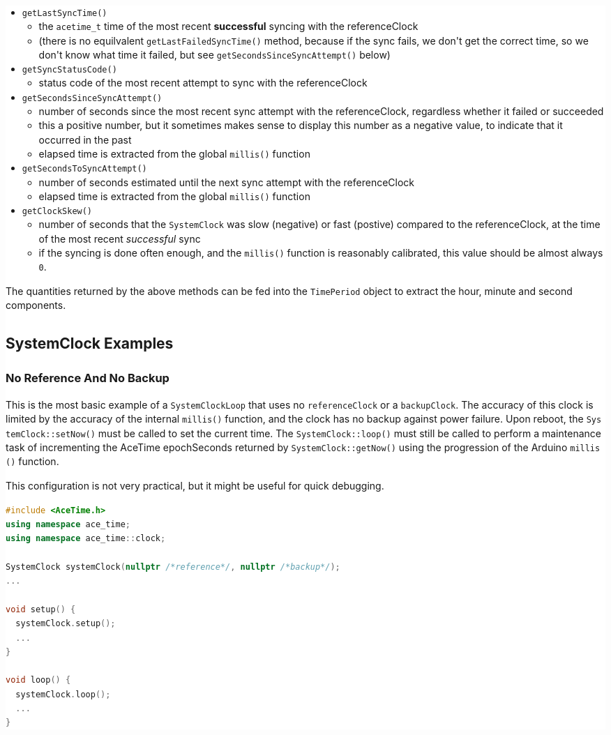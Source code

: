* `getLastSyncTime()`
    * the `acetime_t` time of the most recent **successful** syncing with the
      referenceClock
    * (there is no equilvalent `getLastFailedSyncTime()` method, because if the
      sync fails, we don't get the correct time, so we don't know what time it
      failed, but see `getSecondsSinceSyncAttempt()` below)
* `getSyncStatusCode()`
    * status code of the most recent attempt to sync with the referenceClock
* `getSecondsSinceSyncAttempt()`
    * number of seconds since the most recent sync attempt with the
      referenceClock, regardless whether it failed or succeeded
    * this a positive number, but it sometimes makes sense to display this
      number as a negative value, to indicate that it occurred in the past
    * elapsed time is extracted from the global `millis()` function
* `getSecondsToSyncAttempt()`
    * number of seconds estimated until the next sync attempt with the
      referenceClock
    * elapsed time is extracted from the global `millis()` function
* `getClockSkew()`
    * number of seconds that the `SystemClock` was slow (negative) or fast
      (postive) compared to the referenceClock, at the time of the most recent
      *successful* sync
    * if the syncing is done often enough, and the `millis()` function is
      reasonably calibrated, this value should be almost always `0`.

The quantities returned by the above methods can be fed into the `TimePeriod`
object to extract the hour, minute and second components.

<a name="SystemClockExamples"></a>
## SystemClock Examples

<a name="NoReferenceAndNoBackup"></a>
### No Reference And No Backup

This is the most basic example of a `SystemClockLoop` that uses no
`referenceClock` or a `backupClock`. The accuracy of this clock is limited by
the accuracy of the internal `millis()` function, and the clock has no backup
against power failure. Upon reboot, the `SystemClock::setNow()` must be called
to set the current time. The `SystemClock::loop()` must still be called to
perform a maintenance task of incrementing the AceTime epochSeconds returned by
`SystemClock::getNow()` using the progression of the Arduino `millis()`
function.

This configuration is not very practical, but it might be useful for quick
debugging.

```C++
#include <AceTime.h>
using namespace ace_time;
using namespace ace_time::clock;

SystemClock systemClock(nullptr /*reference*/, nullptr /*backup*/);
...

void setup() {
  systemClock.setup();
  ...
}

void loop() {
  systemClock.loop();
  ...
}
```
